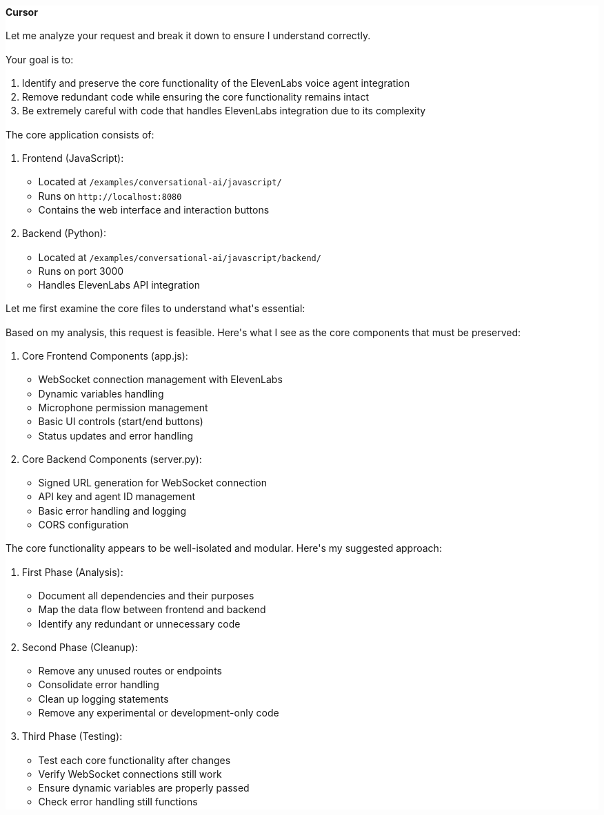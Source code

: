 **Cursor**

Let me analyze your request and break it down to ensure I understand correctly.

Your goal is to:
1. Identify and preserve the core functionality of the ElevenLabs voice agent integration
2. Remove redundant code while ensuring the core functionality remains intact
3. Be extremely careful with code that handles ElevenLabs integration due to its complexity

The core application consists of:
1. Frontend (JavaScript):
   - Located at `/examples/conversational-ai/javascript/`
   - Runs on `http://localhost:8080`
   - Contains the web interface and interaction buttons

2. Backend (Python):
   - Located at `/examples/conversational-ai/javascript/backend/`
   - Runs on port 3000
   - Handles ElevenLabs API integration

Let me first examine the core files to understand what's essential:

Based on my analysis, this request is feasible. Here's what I see as the core components that must be preserved:

1. Core Frontend Components (app.js):
   - WebSocket connection management with ElevenLabs
   - Dynamic variables handling
   - Microphone permission management
   - Basic UI controls (start/end buttons)
   - Status updates and error handling

2. Core Backend Components (server.py):
   - Signed URL generation for WebSocket connection
   - API key and agent ID management
   - Basic error handling and logging
   - CORS configuration

The core functionality appears to be well-isolated and modular. Here's my suggested approach:

1. First Phase (Analysis):
   - Document all dependencies and their purposes
   - Map the data flow between frontend and backend
   - Identify any redundant or unnecessary code

2. Second Phase (Cleanup):
   - Remove any unused routes or endpoints
   - Consolidate error handling
   - Clean up logging statements
   - Remove any experimental or development-only code

3. Third Phase (Testing):
   - Test each core functionality after changes
   - Verify WebSocket connections still work
   - Ensure dynamic variables are properly passed
   - Check error handling still functions
